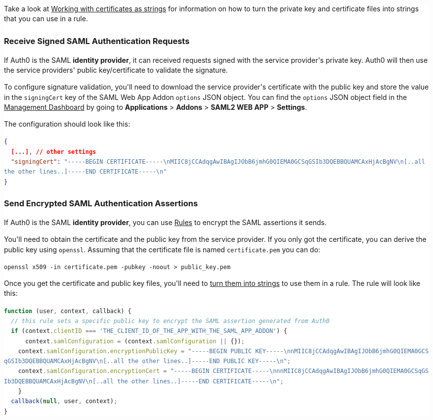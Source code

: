 Take a look at [Working with certificates as strings](#working-with-certificates-as-strings) for information on how to turn the private key and certificate files into strings that you can use in a rule.

### Receive Signed SAML Authentication Requests

If Auth0 is the SAML **identity provider**, it can received requests signed with the service provider's private key. Auth0 will then use the service providers' public key/certificate to validate the signature.

To configure signature validation, you'll need to download the service provider's certificate with the public key and store the value in the `signingCert` key of the SAML Web App Addon `options` JSON object. You can find the `options` JSON object field in the [Management Dashboard](${manage_url}) by going to **Applications** > **Addons** > **SAML2 WEB APP** > **Settings**.

The configuration should look like this:

```json
{
  [...], // other settings
  "signingCert": "-----BEGIN CERTIFICATE-----\nMIIC8jCCAdqgAwIBAgIJObB6jmhG0QIEMA0GCSqGSIb3DQEBBQUAMCAxHjAcBgNV\n[..all the other lines..]-----END CERTIFICATE-----\n"
}
```

### Send Encrypted SAML Authentication Assertions

If Auth0 is the SAML **identity provider**, you can use [Rules](/rules) to encrypt the SAML assertions it sends.

You'll need to obtain the certificate and the public key from the service provider. If you only got the certificate, you can derive the public key using `openssl`. Assuming that the certificate file is named `certificate.pem` you can do:

```shell
openssl x509 -in certificate.pem -pubkey -noout > public_key.pem
```

Once you get the certificate and public key files, you'll need to [turn them into strings](#working-with-certificates-as-strings) to use them in a rule. The rule will look like this:

```js
function (user, context, callback) {
  // this rule sets a specific public key to encrypt the SAML assertion generated from Auth0 
  if (context.clientID === 'THE_CLIENT_ID_OF_THE_APP_WITH_THE_SAML_APP_ADDON') {
	  context.samlConfiguration = (context.samlConfiguration || {});
    context.samlConfiguration.encryptionPublicKey = "-----BEGIN PUBLIC KEY-----\nnMIIC8jCCAdqgAwIBAgIJObB6jmhG0QIEMA0GCSqGSIb3DQEBBQUAMCAxHjAcBgNV\n[..all the other lines..]-----END PUBLIC KEY-----\n";
    context.samlConfiguration.encryptionCert = "-----BEGIN CERTIFICATE-----\nnnMIIC8jCCAdqgAwIBAgIJObB6jmhG0QIEMA0GCSqGSIb3DQEBBQUAMCAxHjAcBgNV\n[..all the other lines..]-----END CERTIFICATE-----\n";
	}
  callback(null, user, context);
}
```
